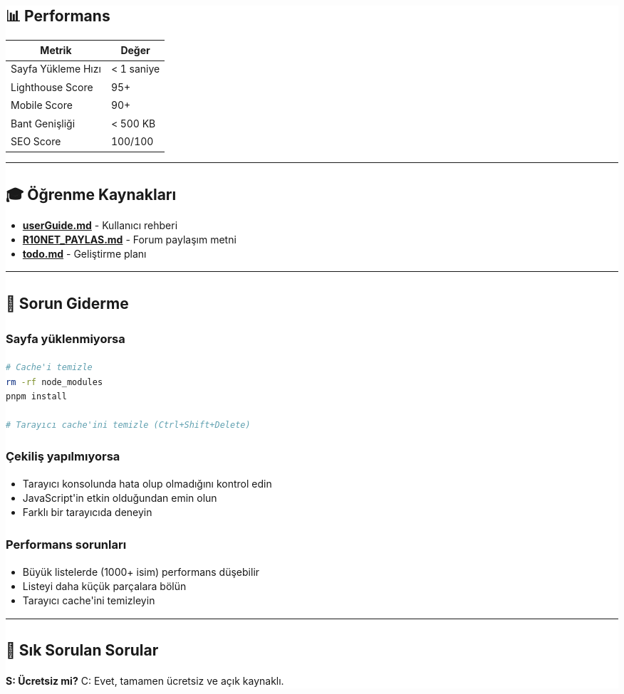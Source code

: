 
## 📊 Performans

| Metrik | Değer |
|--------|-------|
| Sayfa Yükleme Hızı | < 1 saniye |
| Lighthouse Score | 95+ |
| Mobile Score | 90+ |
| Bant Genişliği | < 500 KB |
| SEO Score | 100/100 |

---

## 🎓 Öğrenme Kaynakları

- **[userGuide.md](./userGuide.md)** - Kullanıcı rehberi
- **[R10NET_PAYLAS.md](./R10NET_PAYLAS.md)** - Forum paylaşım metni
- **[todo.md](./todo.md)** - Geliştirme planı

---

## 🐛 Sorun Giderme

### Sayfa yüklenmiyorsa
```bash
# Cache'i temizle
rm -rf node_modules
pnpm install

# Tarayıcı cache'ini temizle (Ctrl+Shift+Delete)
```

### Çekiliş yapılmıyorsa
- Tarayıcı konsolunda hata olup olmadığını kontrol edin
- JavaScript'in etkin olduğundan emin olun
- Farklı bir tarayıcıda deneyin

### Performans sorunları
- Büyük listelerde (1000+ isim) performans düşebilir
- Listeyi daha küçük parçalara bölün
- Tarayıcı cache'ini temizleyin

---

## 💬 Sık Sorulan Sorular

**S: Ücretsiz mi?**
C: Evet, tamamen ücretsiz ve açık kaynaklı.
